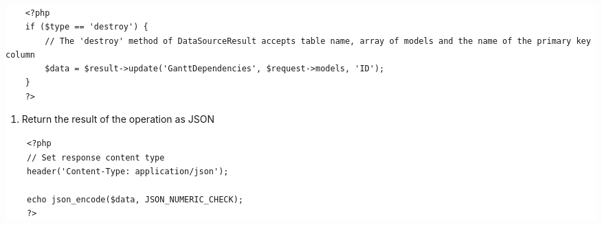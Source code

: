         <?php
        if ($type == 'destroy') {
            // The 'destroy' method of DataSourceResult accepts table name, array of models and the name of the primary key column
            $data = $result->update('GanttDependencies', $request->models, 'ID');
        }
        ?>
1. Return the result of the operation as JSON

        <?php
        // Set response content type
        header('Content-Type: application/json');
        
        echo json_encode($data, JSON_NUMERIC_CHECK);
        ?>
